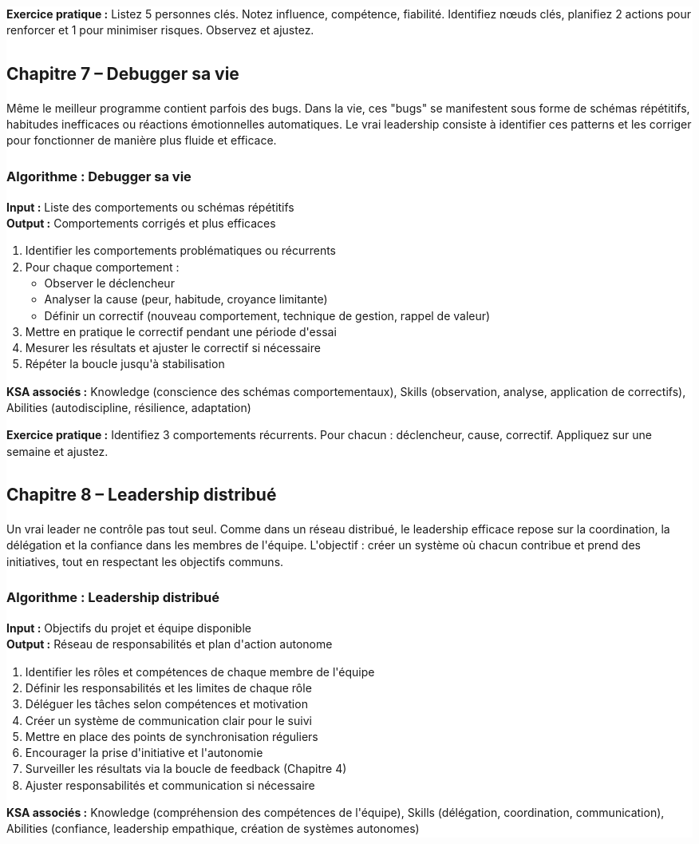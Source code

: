 **Exercice pratique :** Listez 5 personnes clés. Notez influence, compétence, fiabilité. Identifiez nœuds clés, planifiez 2 actions pour renforcer et 1 pour minimiser risques. Observez et ajustez.

## Chapitre 7 – Debugger sa vie

Même le meilleur programme contient parfois des bugs. Dans la vie, ces "bugs" se manifestent sous forme de schémas répétitifs, habitudes inefficaces ou réactions émotionnelles automatiques. Le vrai leadership consiste à identifier ces patterns et les corriger pour fonctionner de manière plus fluide et efficace.

### Algorithme : Debugger sa vie

**Input :** Liste des comportements ou schémas répétitifs  
**Output :** Comportements corrigés et plus efficaces

1. Identifier les comportements problématiques ou récurrents
2. Pour chaque comportement :
   - Observer le déclencheur
   - Analyser la cause (peur, habitude, croyance limitante)
   - Définir un correctif (nouveau comportement, technique de gestion, rappel de valeur)
3. Mettre en pratique le correctif pendant une période d'essai
4. Mesurer les résultats et ajuster le correctif si nécessaire
5. Répéter la boucle jusqu'à stabilisation

**KSA associés :** Knowledge (conscience des schémas comportementaux), Skills (observation, analyse, application de correctifs), Abilities (autodiscipline, résilience, adaptation)

**Exercice pratique :** Identifiez 3 comportements récurrents. Pour chacun : déclencheur, cause, correctif. Appliquez sur une semaine et ajustez.

## Chapitre 8 – Leadership distribué

Un vrai leader ne contrôle pas tout seul. Comme dans un réseau distribué, le leadership efficace repose sur la coordination, la délégation et la confiance dans les membres de l'équipe. L'objectif : créer un système où chacun contribue et prend des initiatives, tout en respectant les objectifs communs.

### Algorithme : Leadership distribué

**Input :** Objectifs du projet et équipe disponible  
**Output :** Réseau de responsabilités et plan d'action autonome

1. Identifier les rôles et compétences de chaque membre de l'équipe
2. Définir les responsabilités et les limites de chaque rôle
3. Déléguer les tâches selon compétences et motivation
4. Créer un système de communication clair pour le suivi
5. Mettre en place des points de synchronisation réguliers
6. Encourager la prise d'initiative et l'autonomie
7. Surveiller les résultats via la boucle de feedback (Chapitre 4)
8. Ajuster responsabilités et communication si nécessaire

**KSA associés :** Knowledge (compréhension des compétences de l'équipe), Skills (délégation, coordination, communication), Abilities (confiance, leadership empathique, création de systèmes autonomes)
